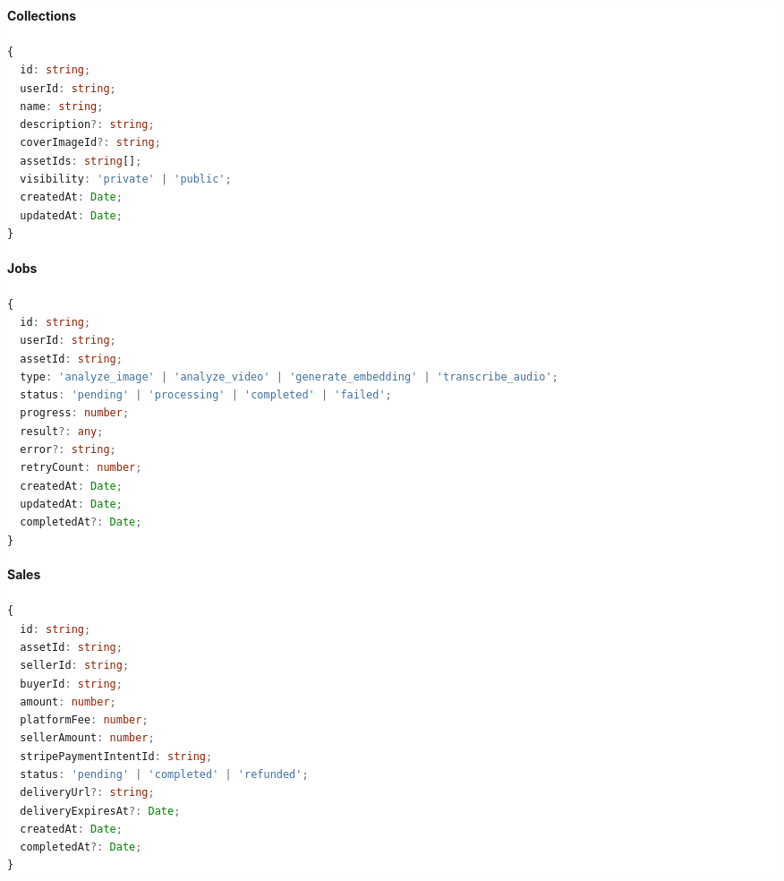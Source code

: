 #### Collections
```typescript
{
  id: string;
  userId: string;
  name: string;
  description?: string;
  coverImageId?: string;
  assetIds: string[];
  visibility: 'private' | 'public';
  createdAt: Date;
  updatedAt: Date;
}
```

#### Jobs
```typescript
{
  id: string;
  userId: string;
  assetId: string;
  type: 'analyze_image' | 'analyze_video' | 'generate_embedding' | 'transcribe_audio';
  status: 'pending' | 'processing' | 'completed' | 'failed';
  progress: number;
  result?: any;
  error?: string;
  retryCount: number;
  createdAt: Date;
  updatedAt: Date;
  completedAt?: Date;
}
```

#### Sales
```typescript
{
  id: string;
  assetId: string;
  sellerId: string;
  buyerId: string;
  amount: number;
  platformFee: number;
  sellerAmount: number;
  stripePaymentIntentId: string;
  status: 'pending' | 'completed' | 'refunded';
  deliveryUrl?: string;
  deliveryExpiresAt?: Date;
  createdAt: Date;
  completedAt?: Date;
}
```

